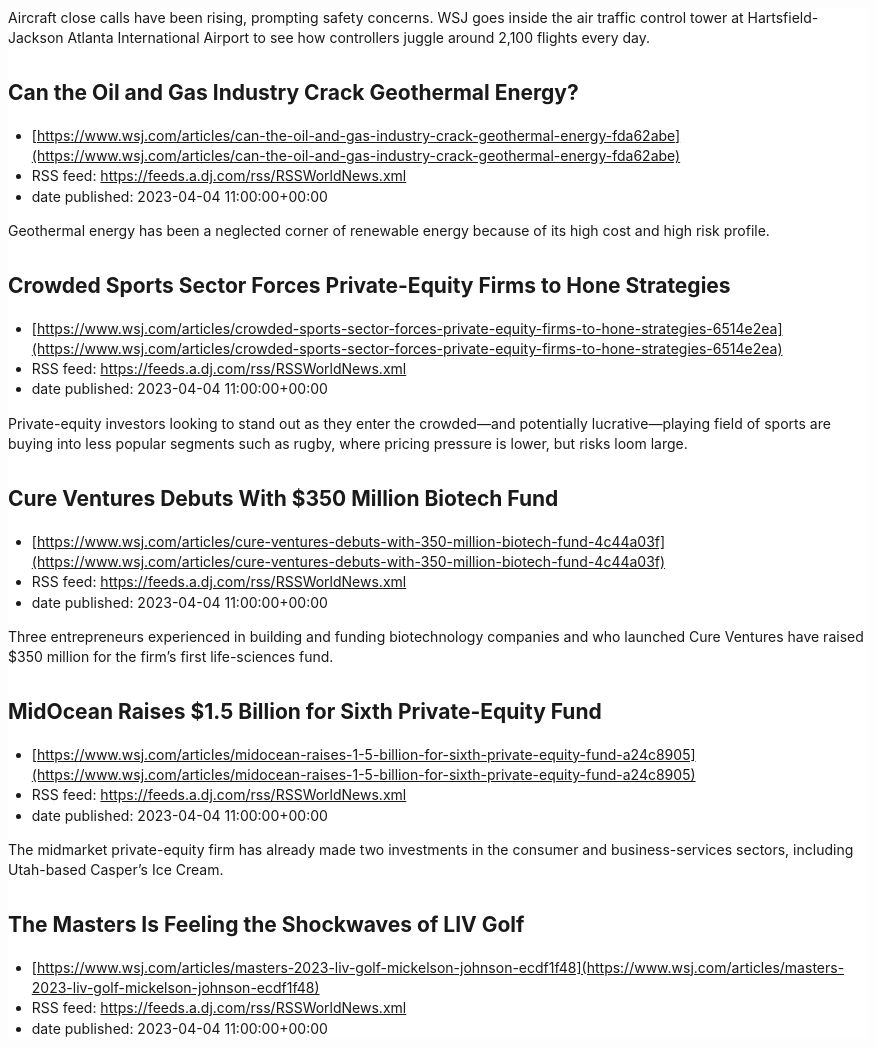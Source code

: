 Aircraft close calls have been rising, prompting safety concerns. WSJ goes inside the air traffic control tower at Hartsfield-Jackson Atlanta International Airport to see how controllers juggle around 2,100 flights every day.

## Can the Oil and Gas Industry Crack Geothermal Energy?
 - [https://www.wsj.com/articles/can-the-oil-and-gas-industry-crack-geothermal-energy-fda62abe](https://www.wsj.com/articles/can-the-oil-and-gas-industry-crack-geothermal-energy-fda62abe)
 - RSS feed: https://feeds.a.dj.com/rss/RSSWorldNews.xml
 - date published: 2023-04-04 11:00:00+00:00

Geothermal energy has been a neglected corner of renewable energy because of its high cost and high risk profile.

## Crowded Sports Sector Forces Private-Equity Firms to Hone Strategies
 - [https://www.wsj.com/articles/crowded-sports-sector-forces-private-equity-firms-to-hone-strategies-6514e2ea](https://www.wsj.com/articles/crowded-sports-sector-forces-private-equity-firms-to-hone-strategies-6514e2ea)
 - RSS feed: https://feeds.a.dj.com/rss/RSSWorldNews.xml
 - date published: 2023-04-04 11:00:00+00:00

Private-equity investors looking to stand out as they enter the crowded—and potentially lucrative—playing field of sports are buying into less popular segments such as rugby, where pricing pressure is lower, but risks loom large.

## Cure Ventures Debuts With $350 Million Biotech Fund
 - [https://www.wsj.com/articles/cure-ventures-debuts-with-350-million-biotech-fund-4c44a03f](https://www.wsj.com/articles/cure-ventures-debuts-with-350-million-biotech-fund-4c44a03f)
 - RSS feed: https://feeds.a.dj.com/rss/RSSWorldNews.xml
 - date published: 2023-04-04 11:00:00+00:00

Three entrepreneurs experienced in building and funding biotechnology companies and who launched Cure Ventures have raised $350 million for the firm’s first life-sciences fund.

## MidOcean Raises $1.5 Billion for Sixth Private-Equity Fund
 - [https://www.wsj.com/articles/midocean-raises-1-5-billion-for-sixth-private-equity-fund-a24c8905](https://www.wsj.com/articles/midocean-raises-1-5-billion-for-sixth-private-equity-fund-a24c8905)
 - RSS feed: https://feeds.a.dj.com/rss/RSSWorldNews.xml
 - date published: 2023-04-04 11:00:00+00:00

The midmarket private-equity firm has already made two investments in the consumer and business-services sectors, including Utah-based Casper’s Ice Cream.

## The Masters Is Feeling the Shockwaves of LIV Golf
 - [https://www.wsj.com/articles/masters-2023-liv-golf-mickelson-johnson-ecdf1f48](https://www.wsj.com/articles/masters-2023-liv-golf-mickelson-johnson-ecdf1f48)
 - RSS feed: https://feeds.a.dj.com/rss/RSSWorldNews.xml
 - date published: 2023-04-04 11:00:00+00:00
